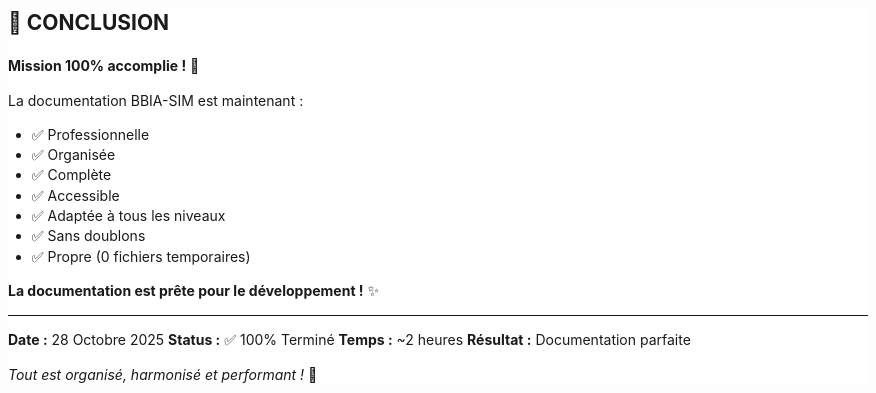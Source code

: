 
## 🎉 CONCLUSION

**Mission 100% accomplie !** 🚀

La documentation BBIA-SIM est maintenant :
- ✅ Professionnelle
- ✅ Organisée
- ✅ Complète
- ✅ Accessible
- ✅ Adaptée à tous les niveaux
- ✅ Sans doublons
- ✅ Propre (0 fichiers temporaires)

**La documentation est prête pour le développement !** ✨

---

**Date :** 28 Octobre 2025
**Status :** ✅ 100% Terminé
**Temps :** ~2 heures
**Résultat :** Documentation parfaite

*Tout est organisé, harmonisé et performant !* 🎯

